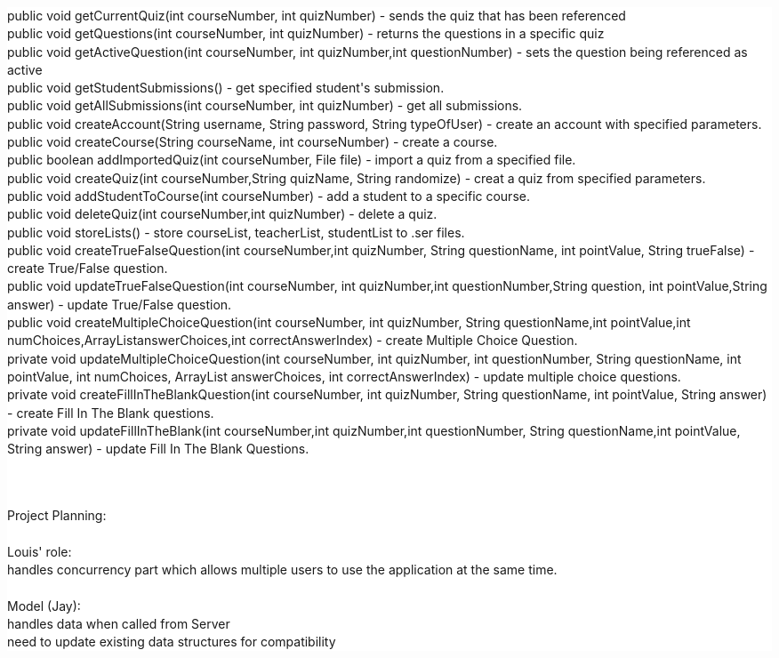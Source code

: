 public void getCurrentQuiz(int courseNumber, int quizNumber) - sends the quiz that has been referenced
<br>
public void getQuestions(int courseNumber, int quizNumber) - returns the questions in a specific quiz
<br>
public void getActiveQuestion(int courseNumber, int quizNumber,int questionNumber) - sets the question being referenced as active
<br>
public void getStudentSubmissions() - get specified student's submission.
<br> 
public void getAllSubmissions(int courseNumber, int quizNumber) - get all submissions.
<br>
public void createAccount(String username, String password, String typeOfUser) - create an account with specified parameters.
<br>
public void createCourse(String courseName, int courseNumber) - create a course.
<br>
public boolean addImportedQuiz(int courseNumber, File file) - import a quiz from a specified file.
<br>
public void createQuiz(int courseNumber,String quizName, String randomize) - creat a quiz from specified parameters.
<br>
public void addStudentToCourse(int courseNumber) - add a student to a specific course.
<br>
public void deleteQuiz(int courseNumber,int quizNumber) - delete a quiz.
<br>
public void storeLists() - store courseList, teacherList, studentList to .ser files.
<br>
public void createTrueFalseQuestion(int courseNumber,int quizNumber, String questionName, int pointValue, String trueFalse) - create True/False question.
<br>
public void updateTrueFalseQuestion(int courseNumber, int quizNumber,int questionNumber,String question, int pointValue,String answer) - update True/False question.
<br>
public void createMultipleChoiceQuestion(int courseNumber, int quizNumber, String questionName,int pointValue,int numChoices,ArrayList<String>answerChoices,int correctAnswerIndex) - create Multiple Choice Question.
<br>
private void updateMultipleChoiceQuestion(int courseNumber, int quizNumber, int questionNumber, String questionName, int pointValue, int numChoices, ArrayList<String> answerChoices, int correctAnswerIndex) - update multiple choice questions.
<br>
private void createFillInTheBlankQuestion(int courseNumber, int quizNumber, String questionName, int pointValue, String answer) - create Fill In The Blank questions.
<br>
private void updateFillInTheBlank(int courseNumber,int quizNumber,int questionNumber, String questionName,int pointValue, String answer) - update Fill In The Blank Questions.

<br>
<br>
Project Planning:
<br>
<br>
Louis' role:
<br>
handles concurrency part which allows multiple users to use the application at the same time.
<br>
<br>
Model (Jay):
<br>
handles data when called from Server
<br>
need to update existing data structures for compatibility